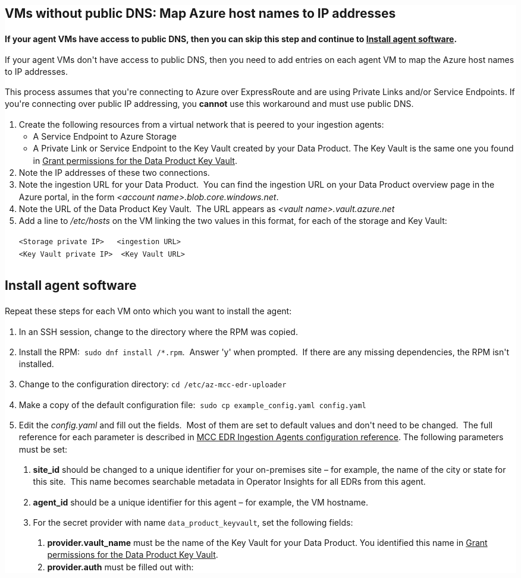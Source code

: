 ## VMs without public DNS: Map Azure host names to IP addresses

**If your agent VMs have access to public DNS, then you can skip this step and continue to [Install agent software](#install-agent-software).**

If your agent VMs don't have access to public DNS, then you need to add entries on each agent VM to map the Azure host names to IP addresses.

This process assumes that you're connecting to Azure over ExpressRoute and are using Private Links and/or Service Endpoints. If you're connecting over public IP addressing, you **cannot** use this workaround and must use public DNS.

1. Create the following resources from a virtual network that is peered to your ingestion agents:
    - A Service Endpoint to Azure Storage
    - A Private Link or Service Endpoint to the Key Vault created by your Data Product. The Key Vault is the same one you found in [Grant permissions for the Data Product Key Vault](#grant-permissions-for-the-data-product-key-vault).
1. Note the IP addresses of these two connections.
1. Note the ingestion URL for your Data Product.  You can find the ingestion URL on your Data Product overview page in the Azure portal, in the form *\<account name\>.blob.core.windows.net*.
1. Note the URL of the Data Product Key Vault.  The URL appears as *\<vault name\>.vault.azure.net*
1. Add a line to */etc/hosts* on the VM linking the two values in this format, for each of the storage and Key Vault:
    ```
    <Storage private IP>   <ingestion URL>
    <Key Vault private IP>  <Key Vault URL>
    ````

## Install agent software

Repeat these steps for each VM onto which you want to install the agent:

1. In an SSH session, change to the directory where the RPM was copied.
1. Install the RPM:  `sudo dnf install /*.rpm`.  Answer 'y' when prompted.  If there are any missing dependencies, the RPM isn't installed.
1. Change to the configuration directory: `cd /etc/az-mcc-edr-uploader`
1. Make a copy of the default configuration file:  `sudo cp example_config.yaml config.yaml`
1. Edit the *config.yaml* and fill out the fields.  Most of them are set to default values and don't need to be changed.  The full reference for each parameter is described in [MCC EDR Ingestion Agents configuration reference](mcc-edr-agent-configuration.md). The following parameters must be set:

    1. **site\_id** should be changed to a unique identifier for your on-premises site – for example, the name of the city or state for this site.  This name becomes searchable metadata in Operator Insights for all EDRs from this agent. 
    1. **agent\_id** should be a unique identifier for this agent – for example, the VM hostname.

    1. For the secret provider with name `data_product_keyvault`, set the following fields:
        1. **provider.vault\_name** must be the name of the Key Vault for your Data Product. You identified this name in [Grant permissions for the Data Product Key Vault](#grant-permissions-for-the-data-product-key-vault).  
        1. **provider.auth** must be filled out with:
